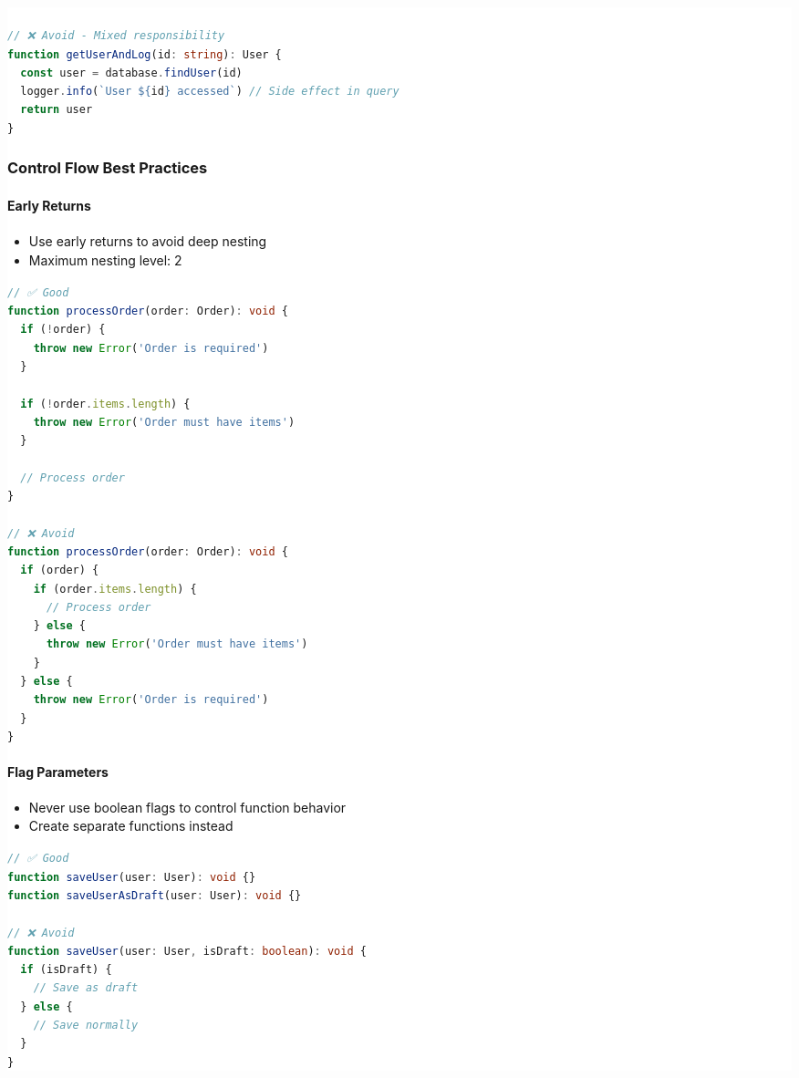 ```typescript

// ❌ Avoid - Mixed responsibility
function getUserAndLog(id: string): User {
  const user = database.findUser(id)
  logger.info(`User ${id} accessed`) // Side effect in query
  return user
}
```

### Control Flow Best Practices

#### Early Returns
- Use early returns to avoid deep nesting
- Maximum nesting level: 2

```typescript
// ✅ Good
function processOrder(order: Order): void {
  if (!order) {
    throw new Error('Order is required')
  }

  if (!order.items.length) {
    throw new Error('Order must have items')
  }

  // Process order
}

// ❌ Avoid
function processOrder(order: Order): void {
  if (order) {
    if (order.items.length) {
      // Process order
    } else {
      throw new Error('Order must have items')
    }
  } else {
    throw new Error('Order is required')
  }
}
```

#### Flag Parameters
- Never use boolean flags to control function behavior
- Create separate functions instead

```typescript
// ✅ Good
function saveUser(user: User): void {}
function saveUserAsDraft(user: User): void {}

// ❌ Avoid
function saveUser(user: User, isDraft: boolean): void {
  if (isDraft) {
    // Save as draft
  } else {
    // Save normally
  }
}
```
